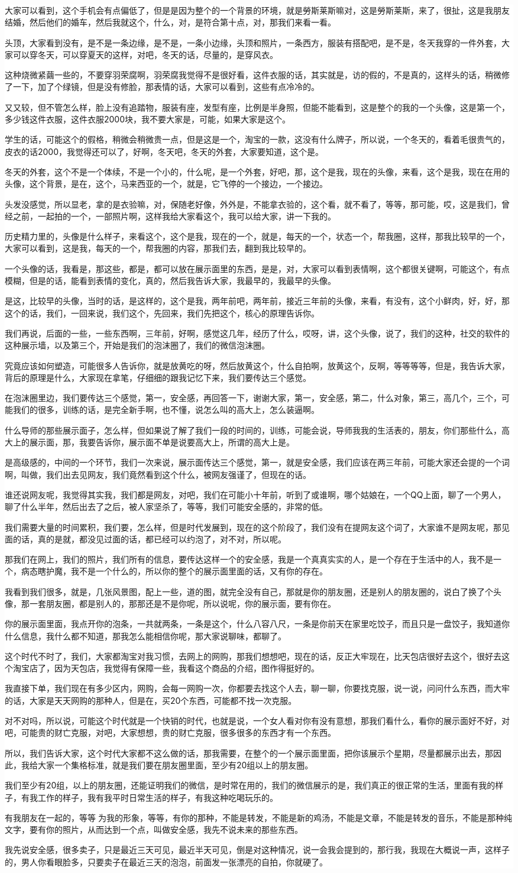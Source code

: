大家可以看到，这个手机会有点偏低了，但是是因为整个的一个背景的环境，就是勞斯莱斯嘛对，这是勞斯莱斯，来了，很扯，这是我朋友结婚，然后他们的婚车，然后我就这个，什么，对，是符合第十点，对，那我们来看一看。

头顶，大家看到没有，是不是一条边缘，是不是，一条小边缘，头顶和照片，一条西方，服装有搭配吧，是不是，冬天我穿的一件外套，大家可以穿冬天，可以穿夏天的这样，对吧，冬天的话，尽量的，是穿风衣。

这种烧微紧繭一些的，不要穿羽荣腐啊，羽荣腐我觉得不是很好看，这件衣服的话，其实就是，访的假的，不是真的，这样头的话，稍微修了一下，加了个绿镜，但是没有修脸，那表情的话，大家可以看到，这些有点冷冷的。

又又较，但不管怎么样，脸上没有追踏物，服装有座，发型有座，比例是半身照，但能不能看到，这是整个的我的一个头像，这是第一个，多少钱这件衣服，这件衣服2000块，我不要大家是，可能，如果大家是这个。

学生的话，可能这个的假格，稍微会稍微贵一点，但是这是一个，淘宝的一款，这没有什么牌子，所以说，一个冬天的，看着毛很贵气的，皮衣的话2000，我觉得还可以了，好啊，冬天吧，冬天的外套，大家要知道，这个是。

冬天的外套，这个不是一个体续，不是一个小的，什么呢，是一个外套，好吧，那，这个是我，现在的头像，来看，这个是我，现在在用的头像，这个背景，是在，这个，马来西亚的一个，就是，它飞停的一个接边，一个接边。

头发没感觉，所以显老，拿的是衣验嘛，对，保随老好像，外外是，不能拿衣验的，这个看，就不看了，等等，那可能，哎，这是我们，曾经之前，一起拍的一个，一部照片啊，这样我给大家看这个，我可以给大家，讲一下我的。

历史精力里的，头像是什么样子，来看这个，这个是我，现在的一个，就是，每天的一个，状态一个，帮我圈，这样，那我比较早的一个，大家可以看到，这是我，每天的一个，帮我圈的内容，那我们去，翻到我比较早的。

一个头像的话，我看是，那这些，都是，都可以放在展示面里的东西，是是，对，大家可以看到表情啊，这个都很关键啊，可能这个，有点模糊，但是的话，能看到表情的变化，真的，然后我告诉大家，我最早的，我最早的头像。

是这，比较早的头像，当时的话，是这样的，这个是我，两年前吧，两年前，接近三年前的头像，来看，有没有，这个小鲜肉，好，好，那这个的话，我们，一回来说，我们这个，先回来，我们先把这个，核心的原理告诉你。

我们再说，后面的一些，一些东西啊，三年前，好啊，感觉这几年，经历了什么，哎呀，讲，这个头像，说了，我们的这种，社交的软件的这种展示墙，以及第三个，开始是我们的泡沫圈了，我们的微信泡沫圈。

究竟应该如何塑造，可能很多人告诉你，就是放黄吃的呀，然后放黄这个，什么自拍啊，放黄这个，反啊，等等等等，但是，我告诉大家，背后的原理是什么，大家现在拿笔，仔细细的跟我记忆下来，我们要传达三个感觉。

在泡沫圈里边，我们要传达三个感觉，第一，安全感，再回答一下，谢谢大家，第一，安全感，第二，什么对象，第三，高几个，三个，可能我们的很多，训练的话，是完全新手啊，也不懂，说怎么叫的高大上，怎么装逼啊。

什么导师的那些展示面子，怎么样，但如果说了解了我们一段的时间的，训练，可能会说，导师我我的生活表的，朋友，你们那些什么，高大上的展示面，那，我要告诉你，展示面不单是说要高大上，所谓的高大上是。

是高级感的，中间的一个环节，我们一次来说，展示面传达三个感觉，第一，就是安全感，我们应该在两三年前，可能大家还会提的一个词啊，叫做，我们出去见网友，我们竟然看到这个什么，被网友强谨了，但现在的话。

谁还说网友呢，我觉得其实我，我们都是网友，对吧，我们在可能小十年前，听到了或谁啊，哪个姑娘在，一个QQ上面，聊了一个男人，聊了什么半年，然后出去了之后，被人家坚杀了，等等，我们可能安全感的，非常的低。

我们需要大量的时间累积，我们要，怎么样，但是时代发展到，现在的这个阶段了，我们没有在提网友这个词了，大家谁不是网友呢，那见面的话，真的是就，都没见过面的话，都已经可以约泡了，对不对，所以呢。

那我们在网上，我们的照片，我们所有的信息，要传达这样一个的安全感，我是一个真真实实的人，是一个存在于生活中的人，我不是一个，病态瞎护魔，我不是一个什么的，所以你的整个的展示面里面的话，又有你的存在。

我看到我们很多，就是，几张风景图，配上一些，道的图，就完全没有自己，那就是你的朋友圈，还是别人的朋友圈的，说白了换了个头像，那一套朋友圈，都是别人的，那那还是不是你呢，所以说呢，你的展示面，要有你在。

你的展示面里面，我点开你的泡条，一共就两条，一条是这个，什么八容八尺，一条是你前天在家里吃饺子，而且只是一盘饺子，我知道你什么信息，我什么都不知道，那我怎么能相信你呢，那大家说聊味，都聊了。

这个时代不时了，我们，大家都淘宝对我习惯，去网上的网购，那我们想想吧，现在的话，反正大牢现在，比天包店很好去这个，很好去这个淘宝店了，因为天包店，我觉得有保障一些，我看这个商品的介绍，图作得挺好的。

我直接下单，我们现在有多少区内，网购，会每一网购一次，你都要去找这个人去，聊一聊，你要找克服，说一说，问问什么东西，而大牢的话，大家是天天网购的那种人，但是在，买20个东西，可能都不找一次克服。

对不对吗，所以说，可能这个时代就是一个快销的时代，也就是说，一个女人看对你有没有意想，那我们看什么，看你的展示面好不好，对吧，可能贵的财亡克服，对吧，大家想想，贵的财亡克服，很多很多的东西才有一个东西。

所以，我们告诉大家，这个时代大家都不这么做的话，那我需要，在整个的一个展示面里面，把你该展示个星期，尽量都展示出去，那因此，我给大家一个集格标准，就是我们要在朋友圈里面，至少有20组以上的朋友圈。

我们至少有20组，以上的朋友圈，还能证明我们的微信，是时常在用的，我们的微信展示的是，我们真正的很正常的生活，里面有我的样子，有我工作的样子，我有我平时日常生活的样子，有我这种吃喝玩乐的。

有我朋友在一起的，等等 为我的形象，等等，有你的那种，不能是转发，不能是新的鸡汤，不能是文章，不能是转发的音乐，不能是那种纯文字，要有你的照片，从而达到一个点，叫做安全感，我先不说未来的那些东西。

我先说安全感，很多卖子，只是最近三天可见，最近半天可见，倒是对这种情况，说一会我会提到的，那行我，我现在大概说一声，这样子的，男人你看眼脸多，只要卖子在最近三天的泡泡，前面发一张漂亮的自拍，你就硬了。
